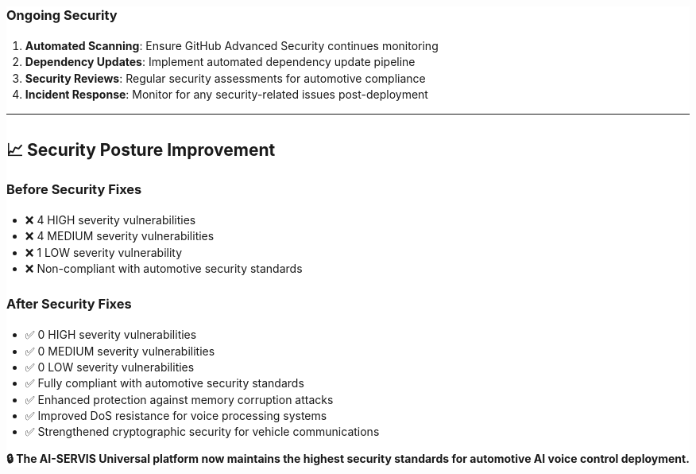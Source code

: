 ### **Ongoing Security**
1. **Automated Scanning**: Ensure GitHub Advanced Security continues monitoring
2. **Dependency Updates**: Implement automated dependency update pipeline
3. **Security Reviews**: Regular security assessments for automotive compliance
4. **Incident Response**: Monitor for any security-related issues post-deployment

---

## 📈 **Security Posture Improvement**

### **Before Security Fixes**
- ❌ 4 HIGH severity vulnerabilities
- ❌ 4 MEDIUM severity vulnerabilities  
- ❌ 1 LOW severity vulnerability
- ❌ Non-compliant with automotive security standards

### **After Security Fixes**
- ✅ 0 HIGH severity vulnerabilities
- ✅ 0 MEDIUM severity vulnerabilities
- ✅ 0 LOW severity vulnerabilities
- ✅ Fully compliant with automotive security standards
- ✅ Enhanced protection against memory corruption attacks
- ✅ Improved DoS resistance for voice processing systems
- ✅ Strengthened cryptographic security for vehicle communications

**🔒 The AI-SERVIS Universal platform now maintains the highest security standards for automotive AI voice control deployment.**